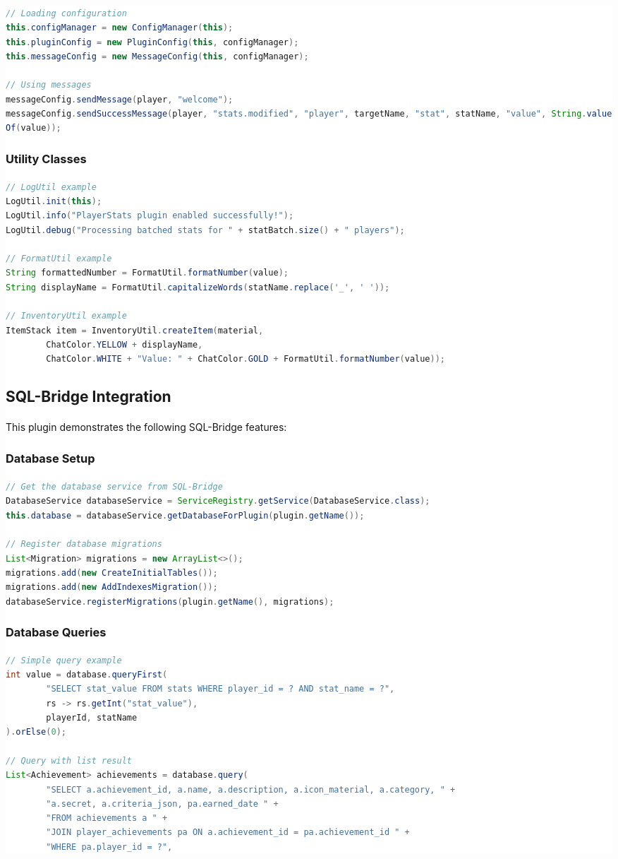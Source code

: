 ```java
// Loading configuration
this.configManager = new ConfigManager(this);
this.pluginConfig = new PluginConfig(this, configManager);
this.messageConfig = new MessageConfig(this, configManager);

// Using messages
messageConfig.sendMessage(player, "welcome");
messageConfig.sendSuccessMessage(player, "stats.modified", "player", targetName, "stat", statName, "value", String.valueOf(value));
```

### Utility Classes

```java
// LogUtil example
LogUtil.init(this);
LogUtil.info("PlayerStats plugin enabled successfully!");
LogUtil.debug("Processing batched stats for " + statBatch.size() + " players");

// FormatUtil example
String formattedNumber = FormatUtil.formatNumber(value);
String displayName = FormatUtil.capitalizeWords(statName.replace('_', ' '));

// InventoryUtil example
ItemStack item = InventoryUtil.createItem(material, 
        ChatColor.YELLOW + displayName,
        ChatColor.WHITE + "Value: " + ChatColor.GOLD + FormatUtil.formatNumber(value));
```

## SQL-Bridge Integration

This plugin demonstrates the following SQL-Bridge features:

### Database Setup

```java
// Get the database service from SQL-Bridge
DatabaseService databaseService = ServiceRegistry.getService(DatabaseService.class);
this.database = databaseService.getDatabaseForPlugin(plugin.getName());

// Register database migrations
List<Migration> migrations = new ArrayList<>();
migrations.add(new CreateInitialTables());
migrations.add(new AddIndexesMigration());
databaseService.registerMigrations(plugin.getName(), migrations);
```

### Database Queries

```java
// Simple query example
int value = database.queryFirst(
        "SELECT stat_value FROM stats WHERE player_id = ? AND stat_name = ?",
        rs -> rs.getInt("stat_value"),
        playerId, statName
).orElse(0);

// Query with list result
List<Achievement> achievements = database.query(
        "SELECT a.achievement_id, a.name, a.description, a.icon_material, a.category, " +
        "a.secret, a.criteria_json, pa.earned_date " +
        "FROM achievements a " +
        "JOIN player_achievements pa ON a.achievement_id = pa.achievement_id " +
        "WHERE pa.player_id = ?",
```